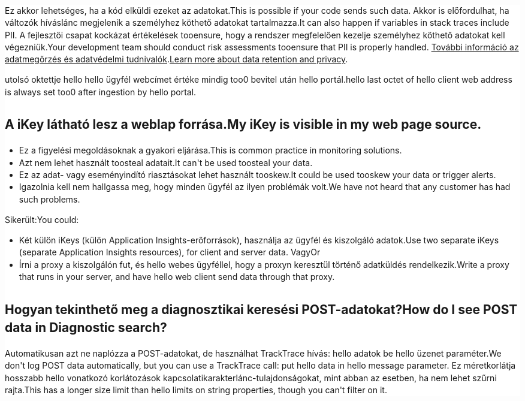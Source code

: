 <span data-ttu-id="884e5-208">Ez akkor lehetséges, ha a kód elküldi ezeket az adatokat.</span><span class="sxs-lookup"><span data-stu-id="884e5-208">This is possible if your code sends such data.</span></span> <span data-ttu-id="884e5-209">Akkor is előfordulhat, ha változók híváslánc megjelenik a személyhez köthető adatokat tartalmazza.</span><span class="sxs-lookup"><span data-stu-id="884e5-209">It can also happen if variables in stack traces include PII.</span></span> <span data-ttu-id="884e5-210">A fejlesztői csapat kockázat értékelések tooensure, hogy a rendszer megfelelően kezelje személyhez köthető adatokat kell végezniük.</span><span class="sxs-lookup"><span data-stu-id="884e5-210">Your development team should conduct risk assessments tooensure that PII is properly handled.</span></span> <span data-ttu-id="884e5-211">[További információ az adatmegőrzés és adatvédelmi tudnivalók](app-insights-data-retention-privacy.md).</span><span class="sxs-lookup"><span data-stu-id="884e5-211">[Learn more about data retention and privacy](app-insights-data-retention-privacy.md).</span></span>

<span data-ttu-id="884e5-212">utolsó oktettje hello hello ügyfél webcímet értéke mindig too0 bevitel után hello portál.</span><span class="sxs-lookup"><span data-stu-id="884e5-212">hello last octet of hello client web address is always set too0 after ingestion by hello portal.</span></span>

## <a name="my-ikey-is-visible-in-my-web-page-source"></a><span data-ttu-id="884e5-213">A iKey látható lesz a weblap forrása.</span><span class="sxs-lookup"><span data-stu-id="884e5-213">My iKey is visible in my web page source.</span></span> 

* <span data-ttu-id="884e5-214">Ez a figyelési megoldásoknak a gyakori eljárása.</span><span class="sxs-lookup"><span data-stu-id="884e5-214">This is common practice in monitoring solutions.</span></span>
* <span data-ttu-id="884e5-215">Azt nem lehet használt toosteal adatait.</span><span class="sxs-lookup"><span data-stu-id="884e5-215">It can't be used toosteal your data.</span></span>
* <span data-ttu-id="884e5-216">Ez az adat- vagy eseményindító riasztásokat lehet használt tooskew.</span><span class="sxs-lookup"><span data-stu-id="884e5-216">It could be used tooskew your data or trigger alerts.</span></span>
* <span data-ttu-id="884e5-217">Igazolnia kell nem hallgassa meg, hogy minden ügyfél az ilyen problémák volt.</span><span class="sxs-lookup"><span data-stu-id="884e5-217">We have not heard that any customer has had such problems.</span></span>

<span data-ttu-id="884e5-218">Sikerült:</span><span class="sxs-lookup"><span data-stu-id="884e5-218">You could:</span></span>

* <span data-ttu-id="884e5-219">Két külön iKeys (külön Application Insights-erőforrások), használja az ügyfél és kiszolgáló adatok.</span><span class="sxs-lookup"><span data-stu-id="884e5-219">Use two separate iKeys (separate Application Insights resources), for client and server data.</span></span> <span data-ttu-id="884e5-220">Vagy</span><span class="sxs-lookup"><span data-stu-id="884e5-220">Or</span></span>
* <span data-ttu-id="884e5-221">Írni a proxy a kiszolgálón fut, és hello webes ügyféllel, hogy a proxyn keresztül történő adatküldés rendelkezik.</span><span class="sxs-lookup"><span data-stu-id="884e5-221">Write a proxy that runs in your server, and have hello web client send data through that proxy.</span></span>

## <span data-ttu-id="884e5-222"><a name="post"></a>Hogyan tekinthető meg a diagnosztikai keresési POST-adatokat?</span><span class="sxs-lookup"><span data-stu-id="884e5-222"><a name="post"></a>How do I see POST data in Diagnostic search?</span></span>
<span data-ttu-id="884e5-223">Automatikusan azt ne naplózza a POST-adatokat, de használhat TrackTrace hívás: hello adatok be hello üzenet paraméter.</span><span class="sxs-lookup"><span data-stu-id="884e5-223">We don't log POST data automatically, but you can use a TrackTrace call: put hello data in hello message parameter.</span></span> <span data-ttu-id="884e5-224">Ez méretkorlátja hosszabb hello vonatkozó korlátozások kapcsolatikarakterlánc-tulajdonságokat, mint abban az esetben, ha nem lehet szűrni rajta.</span><span class="sxs-lookup"><span data-stu-id="884e5-224">This has a longer size limit than hello limits on string properties, though you can't filter on it.</span></span>
